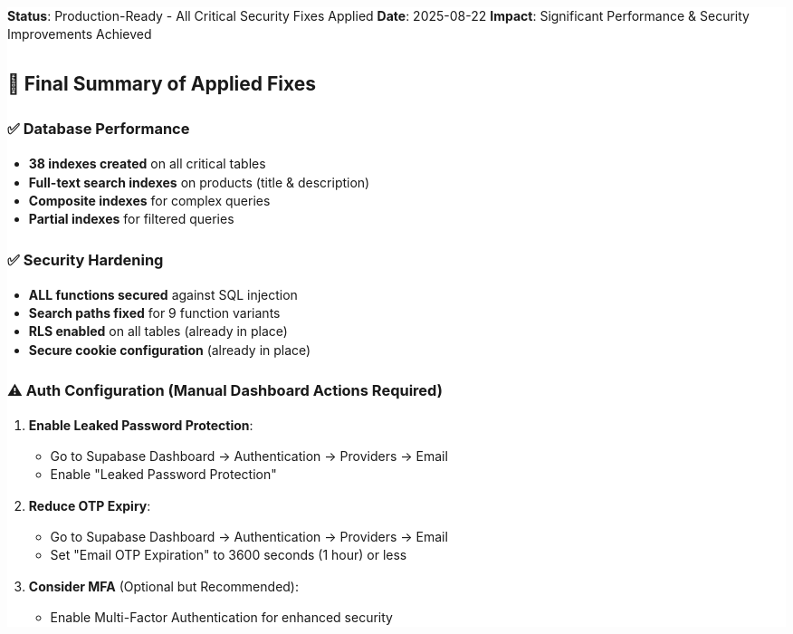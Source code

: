 
**Status**: Production-Ready - All Critical Security Fixes Applied
**Date**: 2025-08-22
**Impact**: Significant Performance & Security Improvements Achieved

## 🎯 Final Summary of Applied Fixes

### ✅ Database Performance
- **38 indexes created** on all critical tables
- **Full-text search indexes** on products (title & description)
- **Composite indexes** for complex queries
- **Partial indexes** for filtered queries

### ✅ Security Hardening
- **ALL functions secured** against SQL injection
- **Search paths fixed** for 9 function variants
- **RLS enabled** on all tables (already in place)
- **Secure cookie configuration** (already in place)

### ⚠️ Auth Configuration (Manual Dashboard Actions Required)
1. **Enable Leaked Password Protection**:
   - Go to Supabase Dashboard → Authentication → Providers → Email
   - Enable "Leaked Password Protection"
   
2. **Reduce OTP Expiry**:
   - Go to Supabase Dashboard → Authentication → Providers → Email
   - Set "Email OTP Expiration" to 3600 seconds (1 hour) or less

3. **Consider MFA** (Optional but Recommended):
   - Enable Multi-Factor Authentication for enhanced security
